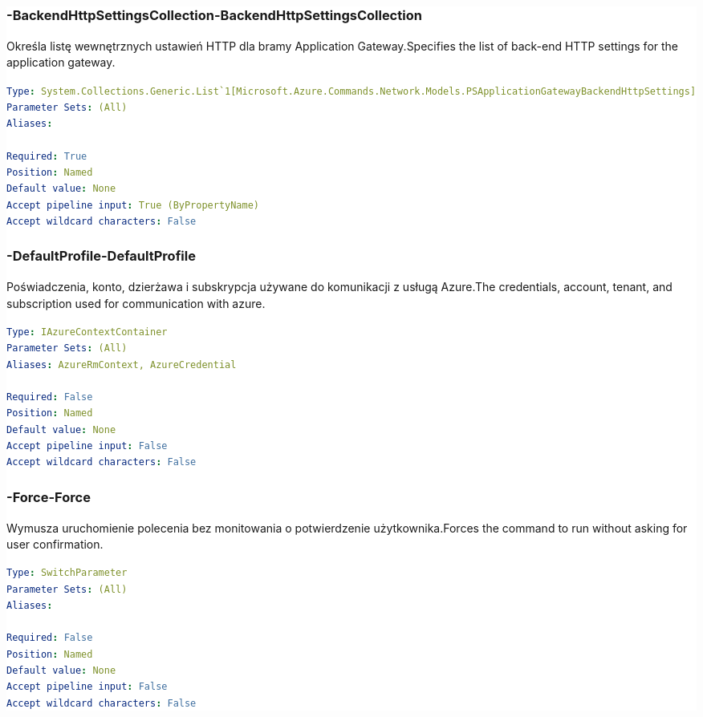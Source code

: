 ### <span data-ttu-id="79fe9-150">-BackendHttpSettingsCollection</span><span class="sxs-lookup"><span data-stu-id="79fe9-150">-BackendHttpSettingsCollection</span></span>
<span data-ttu-id="79fe9-151">Określa listę wewnętrznych ustawień HTTP dla bramy Application Gateway.</span><span class="sxs-lookup"><span data-stu-id="79fe9-151">Specifies the list of back-end HTTP settings for the application gateway.</span></span>

```yaml
Type: System.Collections.Generic.List`1[Microsoft.Azure.Commands.Network.Models.PSApplicationGatewayBackendHttpSettings]
Parameter Sets: (All)
Aliases: 

Required: True
Position: Named
Default value: None
Accept pipeline input: True (ByPropertyName)
Accept wildcard characters: False
```

### <span data-ttu-id="79fe9-152">-DefaultProfile</span><span class="sxs-lookup"><span data-stu-id="79fe9-152">-DefaultProfile</span></span>
<span data-ttu-id="79fe9-153">Poświadczenia, konto, dzierżawa i subskrypcja używane do komunikacji z usługą Azure.</span><span class="sxs-lookup"><span data-stu-id="79fe9-153">The credentials, account, tenant, and subscription used for communication with azure.</span></span>

```yaml
Type: IAzureContextContainer
Parameter Sets: (All)
Aliases: AzureRmContext, AzureCredential

Required: False
Position: Named
Default value: None
Accept pipeline input: False
Accept wildcard characters: False
```

### <span data-ttu-id="79fe9-154">-Force</span><span class="sxs-lookup"><span data-stu-id="79fe9-154">-Force</span></span>
<span data-ttu-id="79fe9-155">Wymusza uruchomienie polecenia bez monitowania o potwierdzenie użytkownika.</span><span class="sxs-lookup"><span data-stu-id="79fe9-155">Forces the command to run without asking for user confirmation.</span></span>

```yaml
Type: SwitchParameter
Parameter Sets: (All)
Aliases: 

Required: False
Position: Named
Default value: None
Accept pipeline input: False
Accept wildcard characters: False
```
